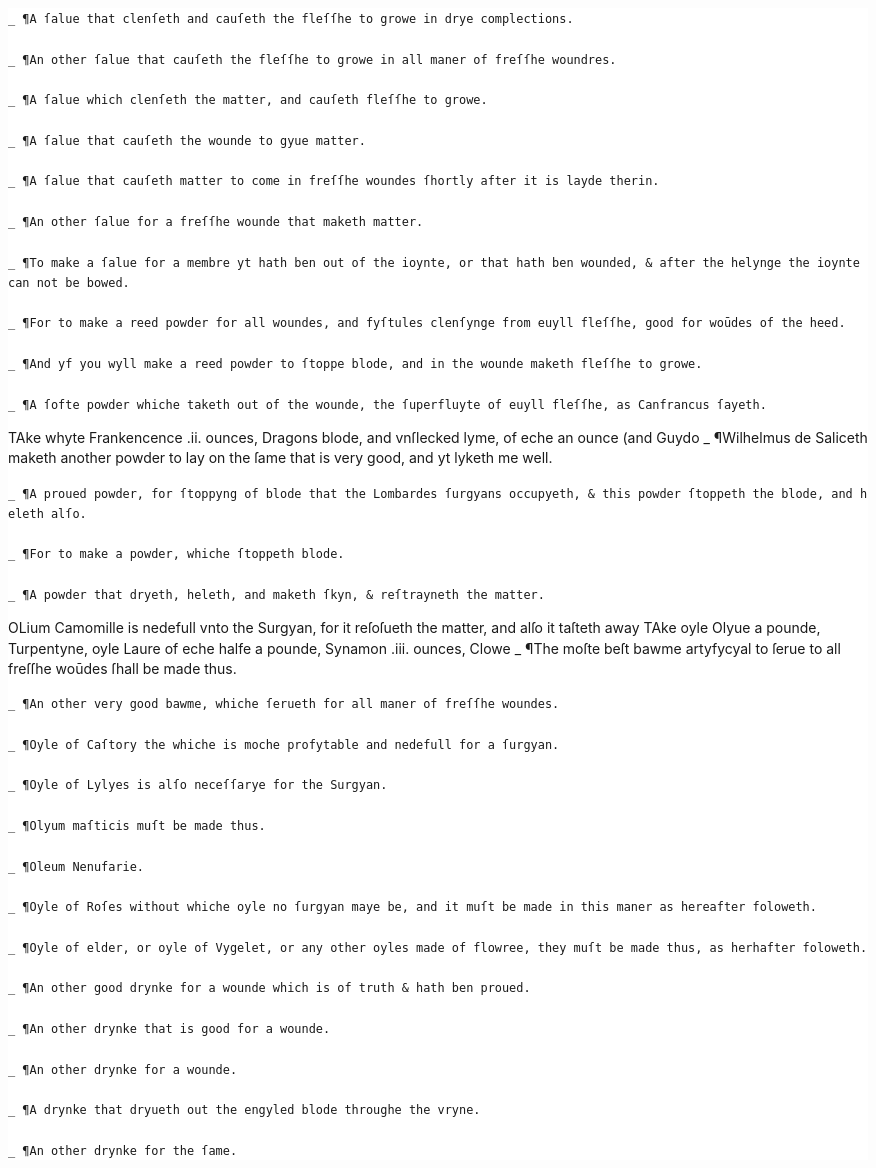     _ ¶A ſalue that clenſeth and cauſeth the fleſſhe to growe in drye complections.

    _ ¶An other ſalue that cauſeth the fleſſhe to growe in all maner of freſſhe woundres.

    _ ¶A ſalue which clenſeth the matter, and cauſeth fleſſhe to growe.

    _ ¶A ſalue that cauſeth the wounde to gyue matter.

    _ ¶A ſalue that cauſeth matter to come in freſſhe woundes ſhortly after it is layde therin.

    _ ¶An other ſalue for a freſſhe wounde that maketh matter.

    _ ¶To make a ſalue for a membre yt hath ben out of the ioynte, or that hath ben wounded, & after the helynge the ioynte can not be bowed.

    _ ¶For to make a reed powder for all woundes, and fyſtules clenſynge from euyll fleſſhe, good for woūdes of the heed.

    _ ¶And yf you wyll make a reed powder to ſtoppe blode, and in the wounde maketh fleſſhe to growe.

    _ ¶A ſofte powder whiche taketh out of the wounde, the ſuperfluyte of euyll fleſſhe, as Canfrancus ſayeth.
TAke whyte Frankencence .ii. ounces, Dragons blode, and vnſlecked lyme, of eche an ounce (and Guydo 
    _ ¶Wilhelmus de Saliceth maketh another powder to lay on the ſame that is very good, and yt lyketh me well.

    _ ¶A proued powder, for ſtoppyng of blode that the Lombardes ſurgyans occupyeth, & this powder ſtoppeth the blode, and heleth alſo.

    _ ¶For to make a powder, whiche ſtoppeth blode.

    _ ¶A powder that dryeth, heleth, and maketh ſkyn, & reſtrayneth the matter.
OLium Camomille is nedefull vnto the Surgyan, for it reſoſueth the matter, and alſo it taſteth away TAke oyle Olyue a pounde, Turpentyne, oyle Laure of eche halfe a pounde, Synamon .iii. ounces, Clowe
    _ ¶The moſte beſt bawme artyfycyal to ſerue to all freſſhe woūdes ſhall be made thus.

    _ ¶An other very good bawme, whiche ſerueth for all maner of freſſhe woundes.

    _ ¶Oyle of Caſtory the whiche is moche profytable and nedefull for a ſurgyan.

    _ ¶Oyle of Lylyes is alſo neceſſarye for the Surgyan.

    _ ¶Olyum maſticis muſt be made thus.

    _ ¶Oleum Nenufarie.

    _ ¶Oyle of Roſes without whiche oyle no ſurgyan maye be, and it muſt be made in this maner as hereafter foloweth.

    _ ¶Oyle of elder, or oyle of Vygelet, or any other oyles made of flowree, they muſt be made thus, as herhafter foloweth.

    _ ¶An other good drynke for a wounde which is of truth & hath ben proued.

    _ ¶An other drynke that is good for a wounde.

    _ ¶An other drynke for a wounde.

    _ ¶A drynke that dryueth out the engyled blode throughe the vryne.

    _ ¶An other drynke for the ſame.
